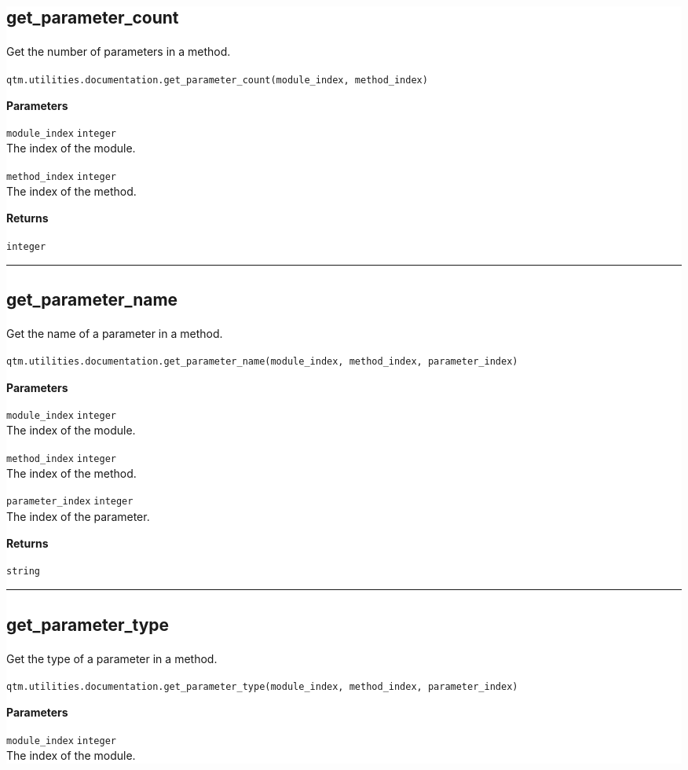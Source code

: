 ## get_parameter_count

Get the number of parameters in a method.
```
qtm.utilities.documentation.get_parameter_count(module_index, method_index)
```

**Parameters**

`module_index` `integer`<br/>
The index of the module.

`method_index` `integer`<br/>
The index of the method.


**Returns**

`integer` 

---

## get_parameter_name

Get the name of a parameter in a method.
```
qtm.utilities.documentation.get_parameter_name(module_index, method_index, parameter_index)
```

**Parameters**

`module_index` `integer`<br/>
The index of the module.

`method_index` `integer`<br/>
The index of the method.

`parameter_index` `integer`<br/>
The index of the parameter.


**Returns**

`string` 

---

## get_parameter_type

Get the type of a parameter in a method.
```
qtm.utilities.documentation.get_parameter_type(module_index, method_index, parameter_index)
```

**Parameters**

`module_index` `integer`<br/>
The index of the module.
